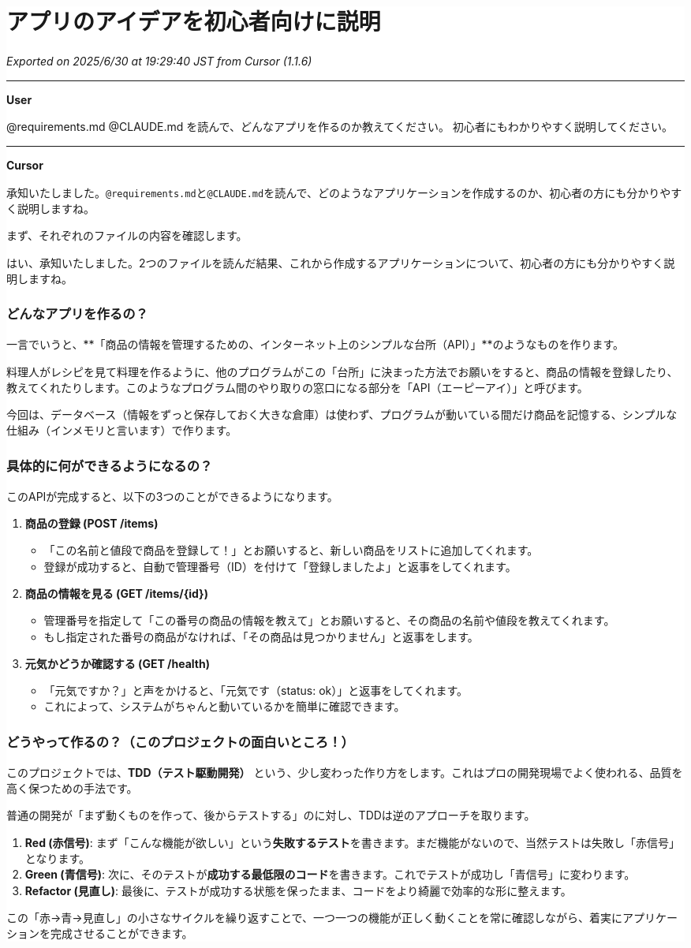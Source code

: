 # アプリのアイデアを初心者向けに説明
_Exported on 2025/6/30 at 19:29:40 JST from Cursor (1.1.6)_

---

**User**

@requirements.md @CLAUDE.md を読んで、どんなアプリを作るのか教えてください。
初心者にもわかりやすく説明してください。

---

**Cursor**

承知いたしました。`@requirements.md`と`@CLAUDE.md`を読んで、どのようなアプリケーションを作成するのか、初心者の方にも分かりやすく説明しますね。

まず、それぞれのファイルの内容を確認します。

はい、承知いたしました。2つのファイルを読んだ結果、これから作成するアプリケーションについて、初心者の方にも分かりやすく説明しますね。

### どんなアプリを作るの？

一言でいうと、**「商品の情報を管理するための、インターネット上のシンプルな台所（API）」**のようなものを作ります。

料理人がレシピを見て料理を作るように、他のプログラムがこの「台所」に決まった方法でお願いをすると、商品の情報を登録したり、教えてくれたりします。このようなプログラム間のやり取りの窓口になる部分を「API（エーピーアイ）」と呼びます。

今回は、データベース（情報をずっと保存しておく大きな倉庫）は使わず、プログラムが動いている間だけ商品を記憶する、シンプルな仕組み（インメモリと言います）で作ります。

### 具体的に何ができるようになるの？

このAPIが完成すると、以下の3つのことができるようになります。

1.  **商品の登録 (POST /items)**
    *   「この名前と値段で商品を登録して！」とお願いすると、新しい商品をリストに追加してくれます。
    *   登録が成功すると、自動で管理番号（ID）を付けて「登録しましたよ」と返事をしてくれます。

2.  **商品の情報を見る (GET /items/{id})**
    *   管理番号を指定して「この番号の商品の情報を教えて」とお願いすると、その商品の名前や値段を教えてくれます。
    *   もし指定された番号の商品がなければ、「その商品は見つかりません」と返事をします。

3.  **元気かどうか確認する (GET /health)**
    *   「元気ですか？」と声をかけると、「元気です（status: ok）」と返事をしてくれます。
    *   これによって、システムがちゃんと動いているかを簡単に確認できます。

### どうやって作るの？（このプロジェクトの面白いところ！）

このプロジェクトでは、**TDD（テスト駆動開発）** という、少し変わった作り方をします。これはプロの開発現場でよく使われる、品質を高く保つための手法です。

普通の開発が「まず動くものを作って、後からテストする」のに対し、TDDは逆のアプローチを取ります。

1.  **Red (赤信号)**: まず「こんな機能が欲しい」という**失敗するテスト**を書きます。まだ機能がないので、当然テストは失敗し「赤信号」となります。
2.  **Green (青信号)**: 次に、そのテストが**成功する最低限のコード**を書きます。これでテストが成功し「青信号」に変わります。
3.  **Refactor (見直し)**: 最後に、テストが成功する状態を保ったまま、コードをより綺麗で効率的な形に整えます。

この「赤→青→見直し」の小さなサイクルを繰り返すことで、一つ一つの機能が正しく動くことを常に確認しながら、着実にアプリケーションを完成させることができます。
